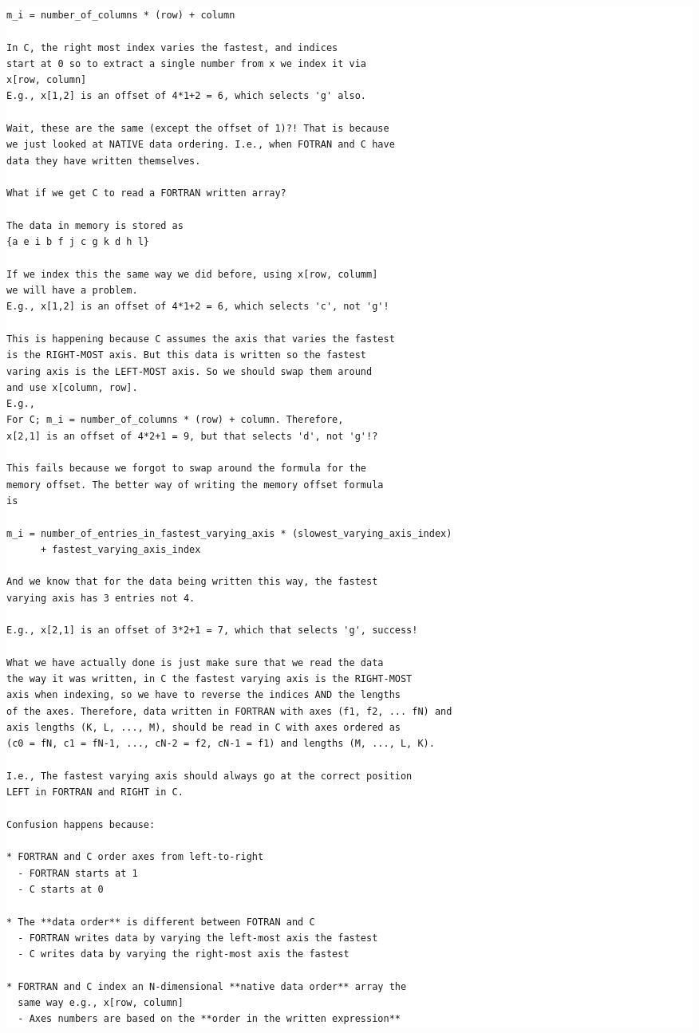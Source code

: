 ```
m_i = number_of_columns * (row) + column

In C, the right most index varies the fastest, and indices
start at 0 so to extract a single number from x we index it via
x[row, column]
E.g., x[1,2] is an offset of 4*1+2 = 6, which selects 'g' also.

Wait, these are the same (except the offset of 1)?! That is because
we just looked at NATIVE data ordering. I.e., when FOTRAN and C have
data they have written themselves.

What if we get C to read a FORTRAN written array?

The data in memory is stored as
{a e i b f j c g k d h l}

If we index this the same way we did before, using x[row, columm]
we will have a problem.
E.g., x[1,2] is an offset of 4*1+2 = 6, which selects 'c', not 'g'!

This is happening because C assumes the axis that varies the fastest
is the RIGHT-MOST axis. But this data is written so the fastest
varing axis is the LEFT-MOST axis. So we should swap them around
and use x[column, row].
E.g., 
For C; m_i = number_of_columns * (row) + column. Therefore,
x[2,1] is an offset of 4*2+1 = 9, but that selects 'd', not 'g'!?

This fails because we forgot to swap around the formula for the
memory offset. The better way of writing the memory offset formula
is

m_i = number_of_entries_in_fastest_varying_axis * (slowest_varying_axis_index) 
      + fastest_varying_axis_index

And we know that for the data being written this way, the fastest
varying axis has 3 entries not 4.

E.g., x[2,1] is an offset of 3*2+1 = 7, which that selects 'g', success!

What we have actually done is just make sure that we read the data
the way it was written, in C the fastest varying axis is the RIGHT-MOST
axis when indexing, so we have to reverse the indices AND the lengths
of the axes. Therefore, data written in FORTRAN with axes (f1, f2, ... fN) and
axis lengths (K, L, ..., M), should be read in C with axes ordered as
(c0 = fN, c1 = fN-1, ..., cN-2 = f2, cN-1 = f1) and lengths (M, ..., L, K).

I.e., The fastest varying axis should always go at the correct position
LEFT in FORTRAN and RIGHT in C.

Confusion happens because:

* FORTRAN and C order axes from left-to-right
  - FORTRAN starts at 1
  - C starts at 0

* The **data order** is different between FOTRAN and C
  - FORTRAN writes data by varying the left-most axis the fastest
  - C writes data by varying the right-most axis the fastest
  
* FORTRAN and C index an N-dimensional **native data order** array the
  same way e.g., x[row, column]
  - Axes numbers are based on the **order in the written expression**
```